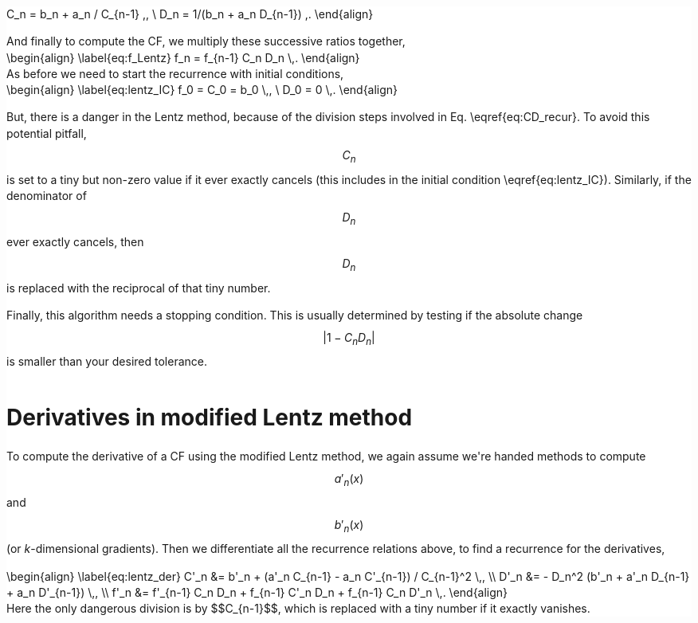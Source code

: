 C_n = b_n + a_n / C_{n-1} \,, \ 
D_n = 1/(b_n + a_n D_{n-1})
\,.
\end{align}
</div>
And finally to compute the CF, we multiply these successive ratios
together,
<div>
\begin{align}
\label{eq:f_Lentz}
f_n = f_{n-1} C_n D_n
\,.
\end{align}
</div>
As before we need to start the recurrence with initial conditions,
<div>
\begin{align}
\label{eq:lentz_IC}
f_0 = C_0 = b_0 \,, \ D_0 = 0 \,.
\end{align}
</div>

But, there is a danger in the Lentz method, because of the division
steps involved in Eq. \eqref{eq:CD_recur}.  To avoid this potential
pitfall, $$C_n$$ is set to a tiny but non-zero value if it ever
exactly cancels (this includes in the initial condition
\eqref{eq:lentz_IC}). Similarly, if the denominator of $$D_n$$ ever
exactly cancels, then $$D_n$$ is replaced with the reciprocal of that
tiny number.

Finally, this algorithm needs a stopping condition.  This is usually
determined by testing if the absolute change $$|1-C_n D_n|$$ is
smaller than your desired tolerance.

# Derivatives in modified Lentz method

To compute the derivative of a CF using the modified Lentz method, we
again assume we're handed methods to compute $$a'_n(x)$$ and
$$b'_n(x)$$ (or *k*-dimensional gradients).  Then we differentiate all
the recurrence relations above, to find a recurrence for the
derivatives,
<div>
\begin{align}
\label{eq:lentz_der}
C'_n &= b'_n + (a'_n C_{n-1} - a_n C'_{n-1}) / C_{n-1}^2 \,, \\
D'_n &= - D_n^2 (b'_n + a'_n D_{n-1} + a_n D'_{n-1}) \,, \\
f'_n &= f'_{n-1} C_n D_n + f_{n-1} C'_n D_n + f_{n-1} C_n D'_n \,.
\end{align}
</div>
Here the only dangerous division is by $$C_{n-1}$$, which is replaced
with a tiny number if it exactly vanishes.
